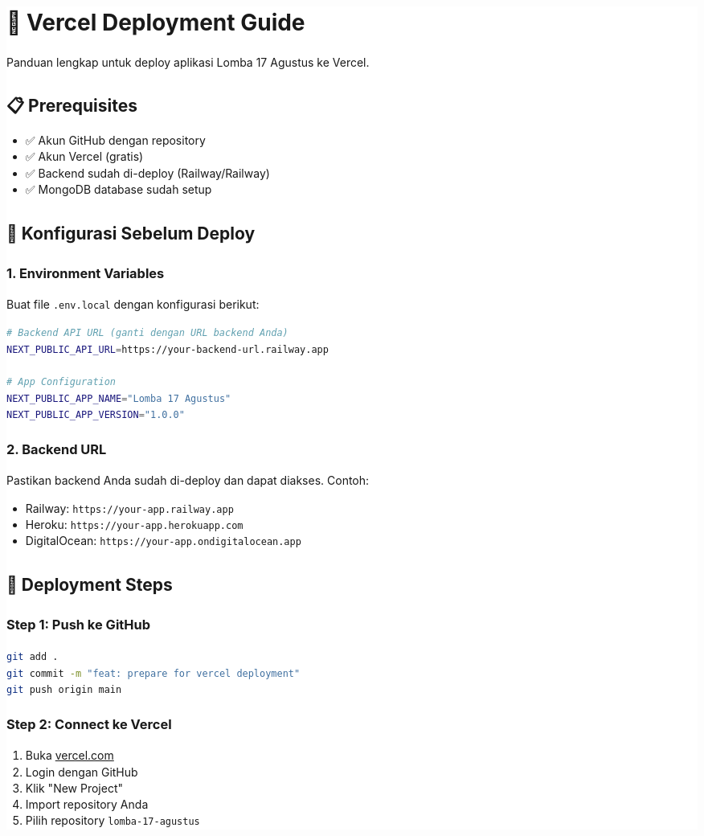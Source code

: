 # 🚀 Vercel Deployment Guide

Panduan lengkap untuk deploy aplikasi Lomba 17 Agustus ke Vercel.

## 📋 Prerequisites

- ✅ Akun GitHub dengan repository
- ✅ Akun Vercel (gratis)
- ✅ Backend sudah di-deploy (Railway/Railway)
- ✅ MongoDB database sudah setup

## 🔧 Konfigurasi Sebelum Deploy

### 1. Environment Variables

Buat file `.env.local` dengan konfigurasi berikut:

```bash
# Backend API URL (ganti dengan URL backend Anda)
NEXT_PUBLIC_API_URL=https://your-backend-url.railway.app

# App Configuration
NEXT_PUBLIC_APP_NAME="Lomba 17 Agustus"
NEXT_PUBLIC_APP_VERSION="1.0.0"
```

### 2. Backend URL

Pastikan backend Anda sudah di-deploy dan dapat diakses. Contoh:

- Railway: `https://your-app.railway.app`
- Heroku: `https://your-app.herokuapp.com`
- DigitalOcean: `https://your-app.ondigitalocean.app`

## 🚀 Deployment Steps

### Step 1: Push ke GitHub

```bash
git add .
git commit -m "feat: prepare for vercel deployment"
git push origin main
```

### Step 2: Connect ke Vercel

1. Buka [vercel.com](https://vercel.com)
2. Login dengan GitHub
3. Klik "New Project"
4. Import repository Anda
5. Pilih repository `lomba-17-agustus`
